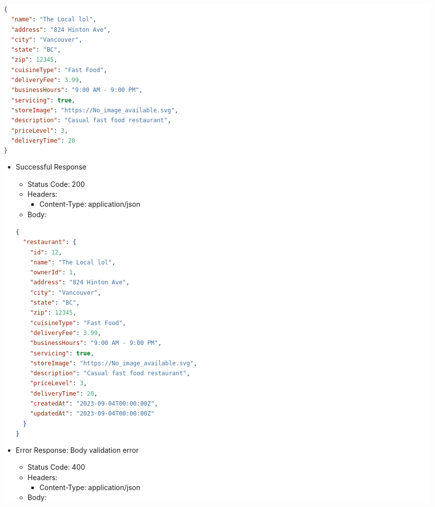   ```json
  {
    "name": "The Local lol",
    "address": "824 Hinton Ave",
    "city": "Vancouver",
    "state": "BC",
    "zip": 12345,
    "cuisineType": "Fast Food",
    "deliveryFee": 3.99,
    "businessHours": "9:00 AM - 9:00 PM",
    "servicing": true,
    "storeImage": "https://No_image_available.svg",
    "description": "Casual fast food restaurant",
    "priceLevel": 3,
    "deliveryTime": 20
  }
  ```
* Successful Response
  * Status Code: 200
  * Headers:
    * Content-Type: application/json
  * Body:

  ```json
  {
    "restaurant": {
      "id": 12,
      "name": "The Local lol",
      "ownerId": 1,
      "address": "824 Hinton Ave",
      "city": "Vancouver",
      "state": "BC",
      "zip": 12345,
      "cuisineType": "Fast Food",
      "deliveryFee": 3.99,
      "businessHours": "9:00 AM - 9:00 PM",
      "servicing": true,
      "storeImage": "https://No_image_available.svg",
      "description": "Casual fast food restaurant",
      "priceLevel": 3,
      "deliveryTime": 20,
      "createdAt": "2023-09-04T00:00:00Z",
      "updatedAt": "2023-09-04T00:00:00Z"
    }
  }
  ```

* Error Response: Body validation error
  * Status Code: 400
  * Headers:
    * Content-Type: application/json
  * Body:
